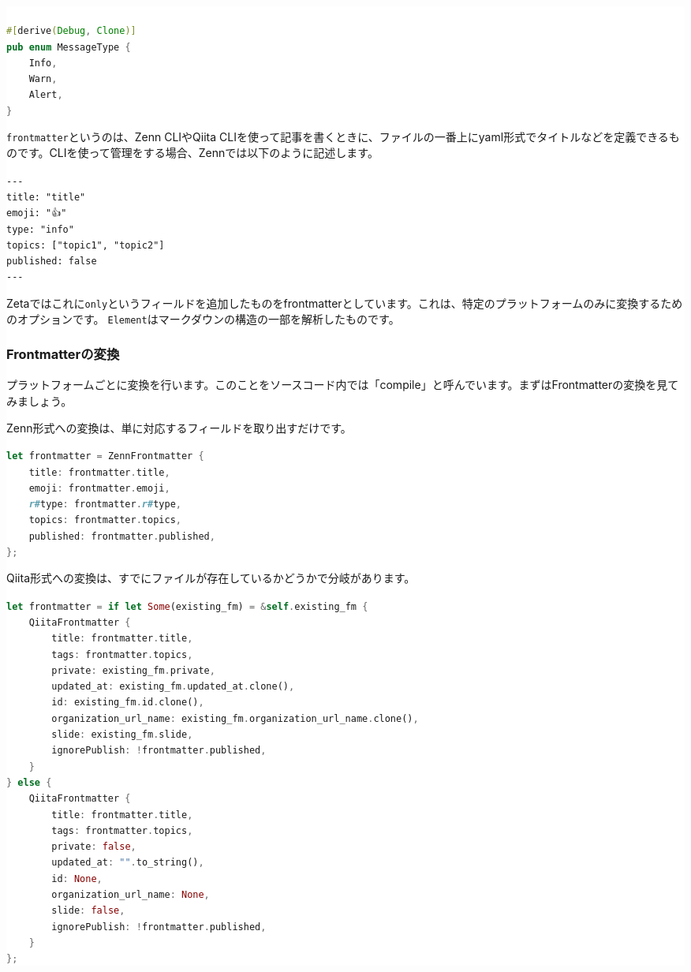 ```rust

#[derive(Debug, Clone)]
pub enum MessageType {
    Info,
    Warn,
    Alert,
}
```

`frontmatter`というのは、Zenn CLIやQiita CLIを使って記事を書くときに、ファイルの一番上にyaml形式でタイトルなどを定義できるものです。CLIを使って管理をする場合、Zennでは以下のように記述します。
```txt
---
title: "title"
emoji: "👍"
type: "info"
topics: ["topic1", "topic2"]
published: false
---
```

Zetaではこれに`only`というフィールドを追加したものをfrontmatterとしています。これは、特定のプラットフォームのみに変換するためのオプションです。
`Element`はマークダウンの構造の一部を解析したものです。

### Frontmatterの変換

プラットフォームごとに変換を行います。このことをソースコード内では「compile」と呼んでいます。まずはFrontmatterの変換を見てみましょう。

Zenn形式への変換は、単に対応するフィールドを取り出すだけです。
```rust
let frontmatter = ZennFrontmatter {
    title: frontmatter.title,
    emoji: frontmatter.emoji,
    r#type: frontmatter.r#type,
    topics: frontmatter.topics,
    published: frontmatter.published,
};
```

Qiita形式への変換は、すでにファイルが存在しているかどうかで分岐があります。

```rust
let frontmatter = if let Some(existing_fm) = &self.existing_fm {
    QiitaFrontmatter {
        title: frontmatter.title,
        tags: frontmatter.topics,
        private: existing_fm.private,
        updated_at: existing_fm.updated_at.clone(),
        id: existing_fm.id.clone(),
        organization_url_name: existing_fm.organization_url_name.clone(),
        slide: existing_fm.slide,
        ignorePublish: !frontmatter.published,
    }
} else {
    QiitaFrontmatter {
        title: frontmatter.title,
        tags: frontmatter.topics,
        private: false,
        updated_at: "".to_string(),
        id: None,
        organization_url_name: None,
        slide: false,
        ignorePublish: !frontmatter.published,
    }
};
```